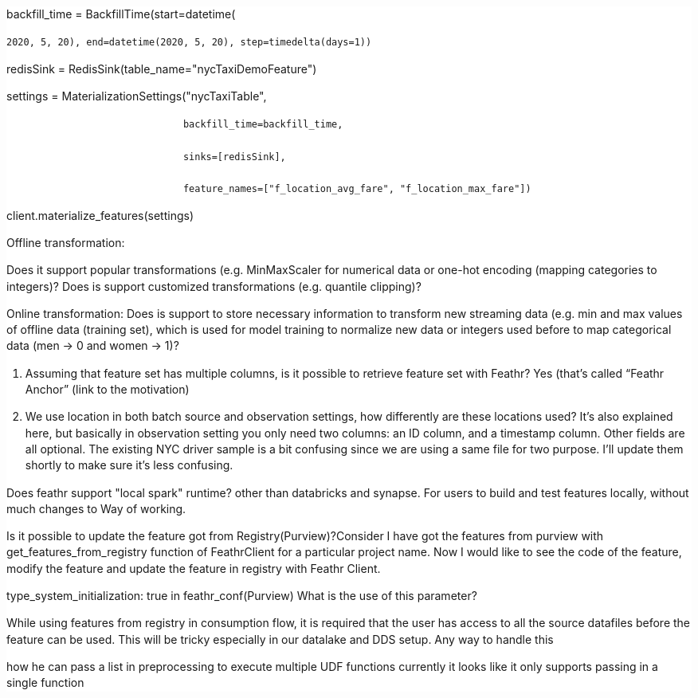 backfill_time = BackfillTime(start=datetime( 

    2020, 5, 20), end=datetime(2020, 5, 20), step=timedelta(days=1)) 

 

redisSink = RedisSink(table_name="nycTaxiDemoFeature") 

 

settings = MaterializationSettings("nycTaxiTable", 

                                   backfill_time=backfill_time, 

                                   sinks=[redisSink], 

                                   feature_names=["f_location_avg_fare", "f_location_max_fare"]) 

 

client.materialize_features(settings) 

 Offline transformation:

 Does it support popular transformations (e.g. MinMaxScaler for numerical data or one-hot encoding (mapping categories to integers)?
Does is support customized transformations (e.g. quantile clipping)?


Online transformation:
Does is support to store necessary information to transform new streaming data (e.g. min and max values of offline data (training set), which is used for model training to normalize new data or integers used before to map categorical data (men → 0 and women → 1)?


1) Assuming that feature set has multiple columns, is it possible to retrieve feature set with Feathr?
Yes (that’s called “Feathr Anchor” (link to the motivation)

2) We use location in both batch source and observation settings, how differently are these locations used?
It’s also explained here, but basically in observation setting you only need two columns: an ID column, and a timestamp column. Other fields are all optional.
The existing NYC driver sample is a bit confusing since we are using a same file for two purpose. I’ll update them shortly to make sure it’s less confusing.


Does feathr support "local spark" runtime? other than databricks and synapse. For users to build and test features locally, without much changes to Way of working.

Is it possible to update the feature got from Registry(Purview)?Consider I have got the features from purview with get_features_from_registry function of FeathrClient for a particular project name. Now I would like to see the code of the feature, modify the feature and update the feature in registry with Feathr Client.

type_system_initialization: true in feathr_conf(Purview)
What is the use of this parameter?


While using features from registry in consumption flow, it is required that the user has access to all the source datafiles before the feature can be used. This will be tricky especially in our datalake and DDS setup. Any way to handle this 


how he can pass a list in preprocessing to execute multiple UDF functions currently it looks like it only supports passing in a single function